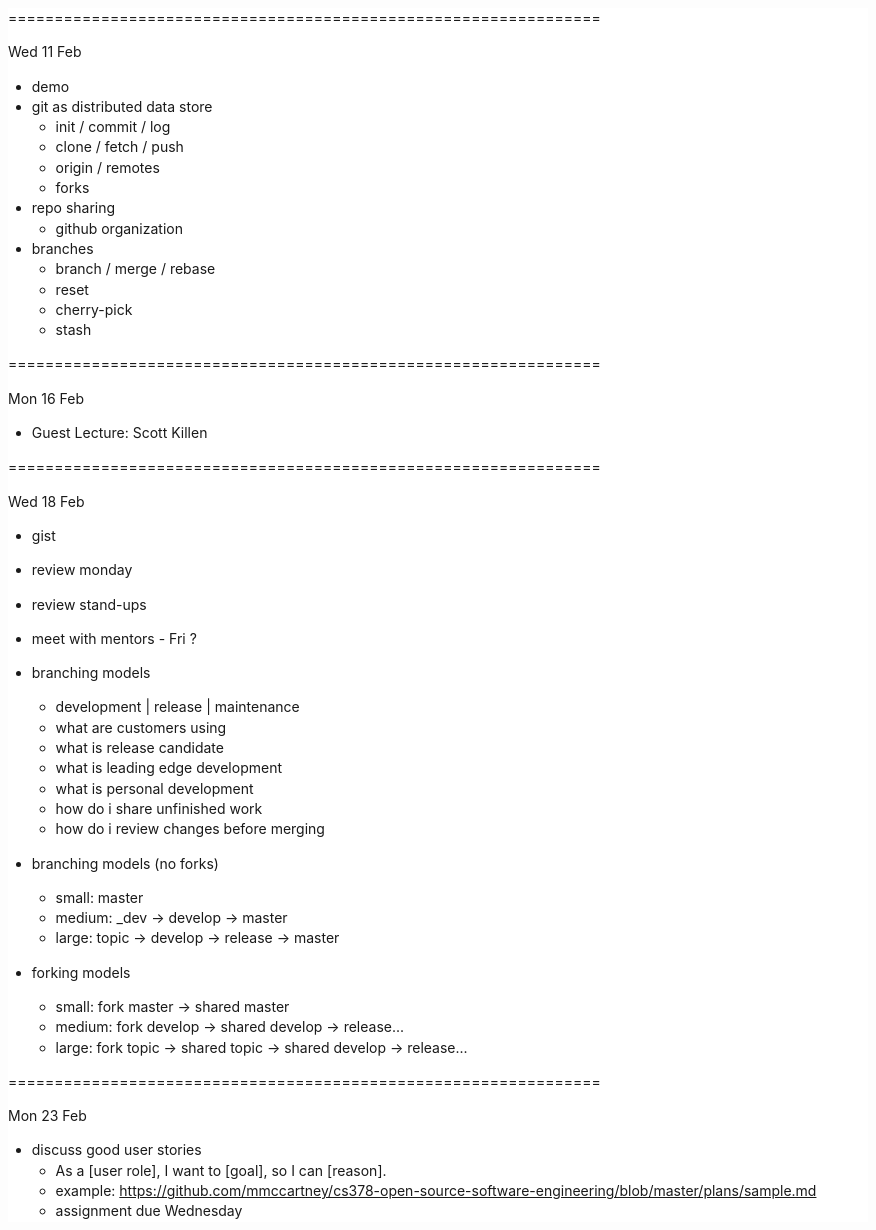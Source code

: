 ================================================================

Wed 11 Feb

* demo
* git as distributed data store
    - init / commit / log
    - clone / fetch / push
    - origin / remotes
    - forks
* repo sharing
    - github organization
* branches
    - branch / merge / rebase
    - reset
    - cherry-pick
    - stash

================================================================

Mon 16 Feb

* Guest Lecture: Scott Killen

================================================================

Wed 18 Feb

* gist
* review monday
* review stand-ups
* meet with mentors - Fri ?

* branching models
    - development | release | maintenance
    - what are customers using
    - what is release candidate
    - what is leading edge development
    - what is personal development
    - how do i share unfinished work
    - how do i review changes before merging
* branching models (no forks)
    - small: master
    - medium: _dev -> develop -> master
    - large: topic -> develop -> release -> master
* forking models
    - small: fork master -> shared master
    - medium: fork develop -> shared develop -> release...
    - large: fork topic -> shared topic -> shared develop -> release...

================================================================

Mon 23 Feb

* discuss good user stories
    - As a [user role], I want to [goal], so I can [reason].
    - example: https://github.com/mmccartney/cs378-open-source-software-engineering/blob/master/plans/sample.md
    - assignment due Wednesday
